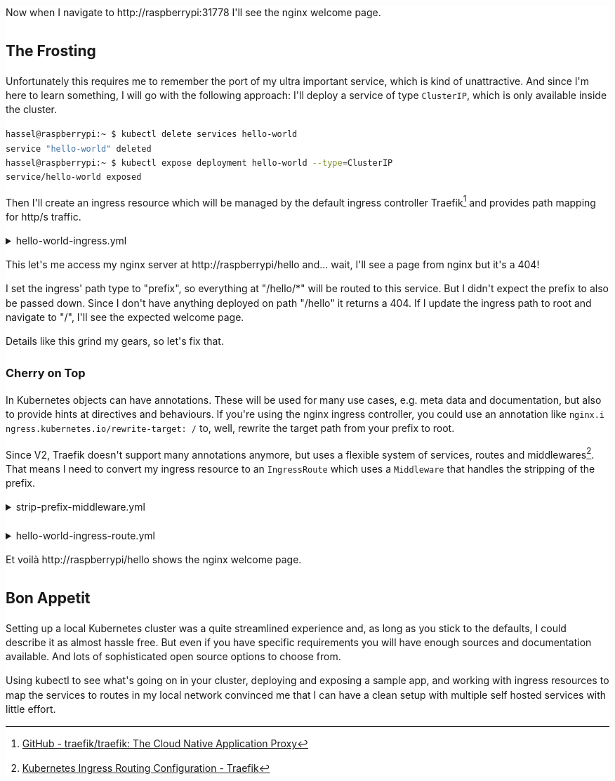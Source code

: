 Now when I navigate to http://raspberrypi:31778 I'll see the nginx welcome page.

## The Frosting

Unfortunately this requires me to remember the port of my ultra important service, which is kind of unattractive. And since I'm here to learn something, I will go with the following approach: I'll deploy a service of type `ClusterIP`, which is only available inside the cluster.

```bash
hassel@raspberrypi:~ $ kubectl delete services hello-world
service "hello-world" deleted
hassel@raspberrypi:~ $ kubectl expose deployment hello-world --type=ClusterIP
service/hello-world exposed
```

Then I'll create an ingress resource which will be managed by the default ingress controller Traefik[^10] and provides path mapping for http/s traffic.

<details><summary>hello-world-ingress.yml</summary></details>

This let's me access my nginx server at http://raspberrypi/hello and... wait, I'll see a page from nginx but it's a 404!

I set the ingress' path type to "prefix", so everything at "/hello/*" will be routed to this service. But I didn't expect the prefix to also be passed down. Since I don't have anything deployed on path "/hello" it returns a 404. If I update the ingress path to root and navigate to "/", I'll see the expected welcome page.

Details like this grind my gears, so let's fix that. 

### Cherry on Top

In Kubernetes objects can have annotations. These will be used for many use cases, e.g. meta data and documentation, but also to provide hints at directives and behaviours. If you're using the nginx ingress controller, you could use an annotation like `nginx.ingress.kubernetes.io/rewrite-target: /` to, well, rewrite the target path from your prefix to root.

Since V2, Traefik doesn't support many annotations anymore, but uses a flexible system of services, routes and middlewares[^11]. That means I need to convert my ingress resource to an `IngressRoute` which uses a `Middleware` that handles the stripping of the prefix.

<details><summary>strip-prefix-middleware.yml</summary></details>
<br />
<details><summary>hello-world-ingress-route.yml</summary></details>

Et voilà http://raspberrypi/hello shows the nginx welcome page.

## Bon Appetit
Setting up a local Kubernetes cluster was a quite streamlined experience and, as long as you stick to the defaults, I could describe it as almost hassle free. But even if you have specific requirements you will have enough sources and documentation available. And lots of sophisticated open source options to choose from.

Using kubectl to see what's going on in your cluster, deploying and exposing a sample app, and working with ingress resources to map the services to routes in my local network convinced me that I can have a clean setup with multiple self hosted services with little effort.


[^1]: Could only find it at my swiss merchant: [HutoPi Raspberry Pi 4 2GB Starter Kit - kaufen bei digitec](https://www.digitec.ch/de/s1/product/hutopi-raspberry-pi-4-2gb-starter-kit-entwicklungsboard-kit-21655619)
[^2]: [How to install heat sinks on a Raspberry Pi 4 (Quick Guide)](https://youtu.be/WMIniPIvYjM)
[^3]: [Raspberry Pi OS – Raspberry Pi](https://www.raspberrypi.com/software/)
[^4]: [GitHub - containerd/cgroups: cgroups package for Go](https://github.com/containerd/cgroups)
[^5]: [How to Use journalctl Command to Analyze Logs in Linux (linuxhandbook.com)](https://linuxhandbook.com/journalctl-command/)
[^6]: https://docs.k3s.io/quick-start
[^7]: https://docs.k3s.io/installation/uninstall
[^8]: [Using kubectl to Create a Deployment | Kubernetes](https://kubernetes.io/docs/tutorials/kubernetes-basics/deploy-app/deploy-intro/)
[^9]: [Cloud Controller Manager | Kubernetes](https://kubernetes.io/docs/concepts/architecture/cloud-controller/#:~:text=The%20cloud-controller-manager%20is%20a%20Kubernetes%20control%20plane%20component,from%20components%20that%20only%20interact%20with%20your%20cluster.)
[^10]: [GitHub - traefik/traefik: The Cloud Native Application Proxy](https://github.com/traefik/traefik)
[^11]: [Kubernetes Ingress Routing Configuration - Traefik](https://doc.traefik.io/traefik/routing/providers/kubernetes-ingress/)